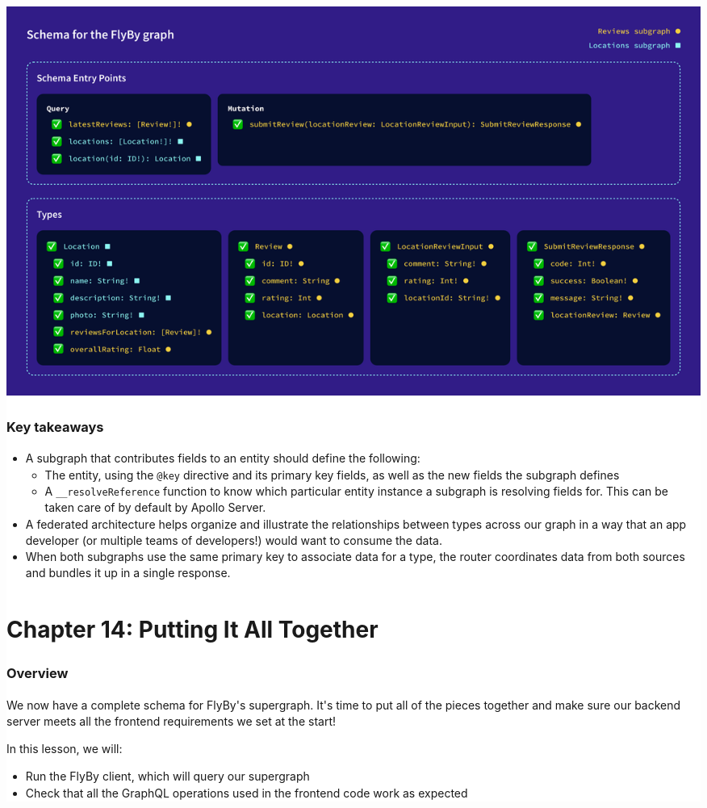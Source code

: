 ![Contributing-to-an-entity](./assets/13-contributing-to-an-entity/F_01_10_DG_122_recolor.svg)

### Key takeaways

- A subgraph that contributes fields to an entity should define the following:
  - The entity, using the `@key` directive and its primary key fields, as well as the new fields the subgraph defines
  - A `__resolveReference` function to know which particular entity instance a subgraph is resolving fields for. This can be taken care of by default by Apollo Server.
- A federated architecture helps organize and illustrate the relationships between types across our graph in a way that an app developer (or multiple teams of developers!) would want to consume the data.
- When both subgraphs use the same primary key to associate data for a type, the router coordinates data from both sources and bundles it up in a single response.

# Chapter 14: Putting It All Together

### Overview

We now have a complete schema for FlyBy's supergraph. It's time to put all of the pieces together and make sure our backend server meets all the frontend requirements we set at the start!

In this lesson, we will:

- Run the FlyBy client, which will query our supergraph
- Check that all the GraphQL operations used in the frontend code work as expected
